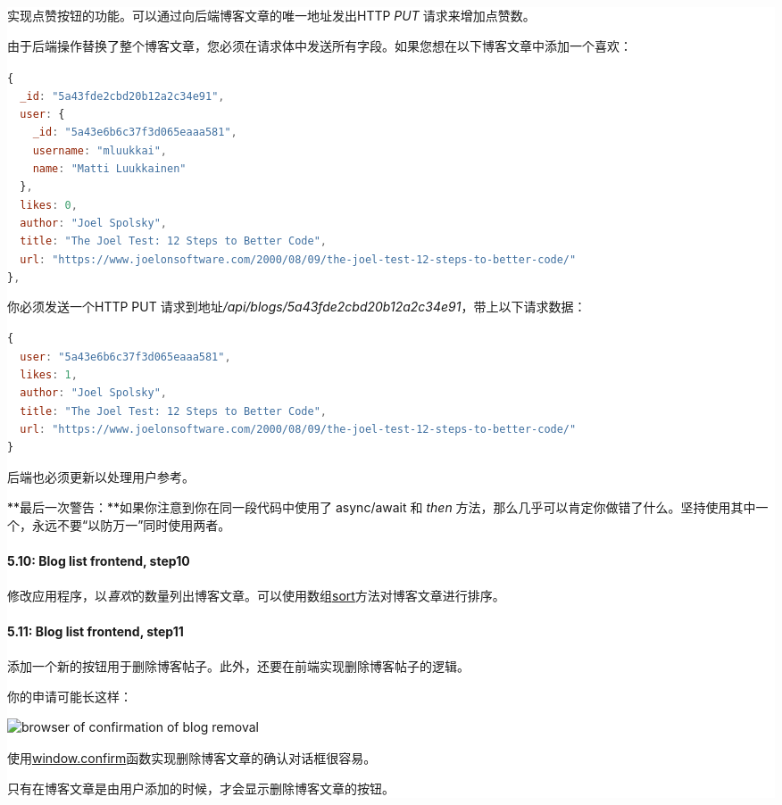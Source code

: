 实现点赞按钮的功能。可以通过向后端博客文章的唯一地址发出HTTP _PUT_ 请求来增加点赞数。


由于后端操作替换了整个博客文章，您必须在请求体中发送所有字段。如果您想在以下博客文章中添加一个喜欢：

```js
{
  _id: "5a43fde2cbd20b12a2c34e91",
  user: {
    _id: "5a43e6b6c37f3d065eaaa581",
    username: "mluukkai",
    name: "Matti Luukkainen"
  },
  likes: 0,
  author: "Joel Spolsky",
  title: "The Joel Test: 12 Steps to Better Code",
  url: "https://www.joelonsoftware.com/2000/08/09/the-joel-test-12-steps-to-better-code/"
},
```


你必须发送一个HTTP PUT 请求到地址<i>/api/blogs/5a43fde2cbd20b12a2c34e91</i>，带上以下请求数据：

```js
{
  user: "5a43e6b6c37f3d065eaaa581",
  likes: 1,
  author: "Joel Spolsky",
  title: "The Joel Test: 12 Steps to Better Code",
  url: "https://www.joelonsoftware.com/2000/08/09/the-joel-test-12-steps-to-better-code/"
}
```


后端也必须更新以处理用户参考。


**最后一次警告：**如果你注意到你在同一段代码中使用了 async/await 和 _then_ 方法，那么几乎可以肯定你做错了什么。坚持使用其中一个，永远不要“以防万一”同时使用两者。

#### 5.10: Blog list frontend, step10


修改应用程序，以<i>喜欢</i>的数量列出博客文章。可以使用数组[sort](https://developer.mozilla.org/en-US/docs/Web/JavaScript/Reference/Global_Objects/Array/sort)方法对博客文章进行排序。

#### 5.11: Blog list frontend, step11


添加一个新的按钮用于删除博客帖子。此外，还要在前端实现删除博客帖子的逻辑。


你的申请可能长这样：

![browser of confirmation of blog removal](../../images/5/14ea.png)


使用[window.confirm](https://developer.mozilla.org/en-US/docs/Web/API/Window/confirm)函数实现删除博客文章的确认对话框很容易。


只有在博客文章是由用户添加的时候，才会显示删除博客文章的按钮。
